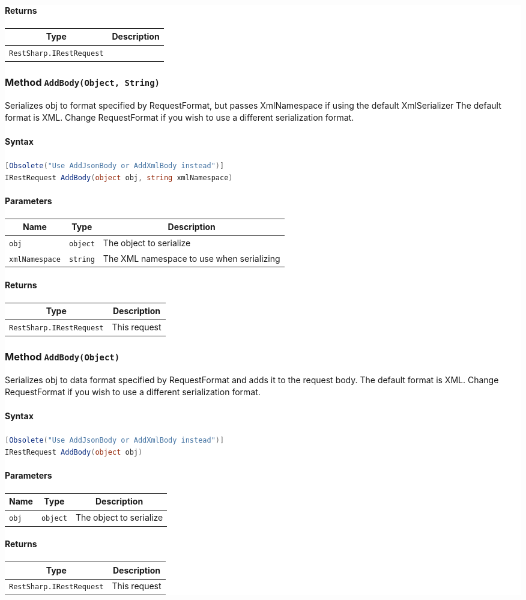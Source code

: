 #### Returns
Type | Description
--- | ---
`RestSharp.IRestRequest` | 



### Method `AddBody(Object, String)`

Serializes obj to format specified by RequestFormat, but passes XmlNamespace if using the default XmlSerializer
The default format is XML. Change RequestFormat if you wish to use a different serialization format.

#### Syntax
```csharp
[Obsolete("Use AddJsonBody or AddXmlBody instead")]
IRestRequest AddBody(object obj, string xmlNamespace)
```
#### Parameters
Name | Type | Description
--- | --- | ---
`obj` | `object` | The object to serialize
`xmlNamespace` | `string` | The XML namespace to use when serializing

#### Returns
Type | Description
--- | ---
`RestSharp.IRestRequest` | This request



### Method `AddBody(Object)`

Serializes obj to data format specified by RequestFormat and adds it to the request body.
The default format is XML. Change RequestFormat if you wish to use a different serialization format.

#### Syntax
```csharp
[Obsolete("Use AddJsonBody or AddXmlBody instead")]
IRestRequest AddBody(object obj)
```
#### Parameters
Name | Type | Description
--- | --- | ---
`obj` | `object` | The object to serialize

#### Returns
Type | Description
--- | ---
`RestSharp.IRestRequest` | This request

